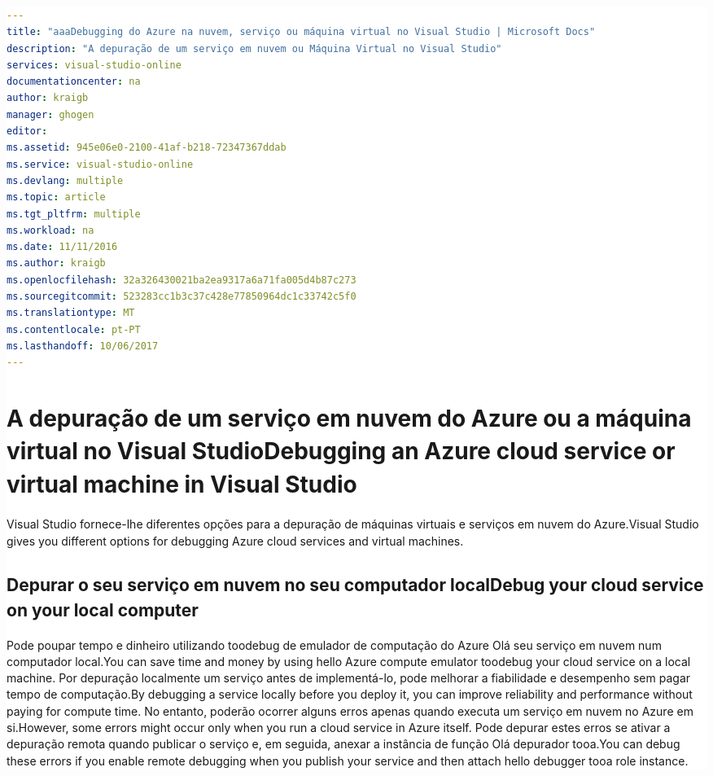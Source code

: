 ```yaml
---
title: "aaaDebugging do Azure na nuvem, serviço ou máquina virtual no Visual Studio | Microsoft Docs"
description: "A depuração de um serviço em nuvem ou Máquina Virtual no Visual Studio"
services: visual-studio-online
documentationcenter: na
author: kraigb
manager: ghogen
editor: 
ms.assetid: 945e06e0-2100-41af-b218-72347367ddab
ms.service: visual-studio-online
ms.devlang: multiple
ms.topic: article
ms.tgt_pltfrm: multiple
ms.workload: na
ms.date: 11/11/2016
ms.author: kraigb
ms.openlocfilehash: 32a326430021ba2ea9317a6a71fa005d4b87c273
ms.sourcegitcommit: 523283cc1b3c37c428e77850964dc1c33742c5f0
ms.translationtype: MT
ms.contentlocale: pt-PT
ms.lasthandoff: 10/06/2017
---
```

# <a name="debugging-an-azure-cloud-service-or-virtual-machine-in-visual-studio"></a><span data-ttu-id="5cb7a-103">A depuração de um serviço em nuvem do Azure ou a máquina virtual no Visual Studio</span><span class="sxs-lookup"><span data-stu-id="5cb7a-103">Debugging an Azure cloud service or virtual machine in Visual Studio</span></span>
<span data-ttu-id="5cb7a-104">Visual Studio fornece-lhe diferentes opções para a depuração de máquinas virtuais e serviços em nuvem do Azure.</span><span class="sxs-lookup"><span data-stu-id="5cb7a-104">Visual Studio gives you different options for debugging Azure cloud services and virtual machines.</span></span>

## <a name="debug-your-cloud-service-on-your-local-computer"></a><span data-ttu-id="5cb7a-105">Depurar o seu serviço em nuvem no seu computador local</span><span class="sxs-lookup"><span data-stu-id="5cb7a-105">Debug your cloud service on your local computer</span></span>
<span data-ttu-id="5cb7a-106">Pode poupar tempo e dinheiro utilizando toodebug de emulador de computação do Azure Olá seu serviço em nuvem num computador local.</span><span class="sxs-lookup"><span data-stu-id="5cb7a-106">You can save time and money by using hello Azure compute emulator toodebug your cloud service on a local machine.</span></span> <span data-ttu-id="5cb7a-107">Por depuração localmente um serviço antes de implementá-lo, pode melhorar a fiabilidade e desempenho sem pagar tempo de computação.</span><span class="sxs-lookup"><span data-stu-id="5cb7a-107">By debugging a service locally before you deploy it, you can improve reliability and performance without paying for compute time.</span></span> <span data-ttu-id="5cb7a-108">No entanto, poderão ocorrer alguns erros apenas quando executa um serviço em nuvem no Azure em si.</span><span class="sxs-lookup"><span data-stu-id="5cb7a-108">However, some errors might occur only when you run a cloud service in Azure itself.</span></span> <span data-ttu-id="5cb7a-109">Pode depurar estes erros se ativar a depuração remota quando publicar o serviço e, em seguida, anexar a instância de função Olá depurador tooa.</span><span class="sxs-lookup"><span data-stu-id="5cb7a-109">You can debug these errors if you enable remote debugging when you publish your service and then attach hello debugger tooa role instance.</span></span>
